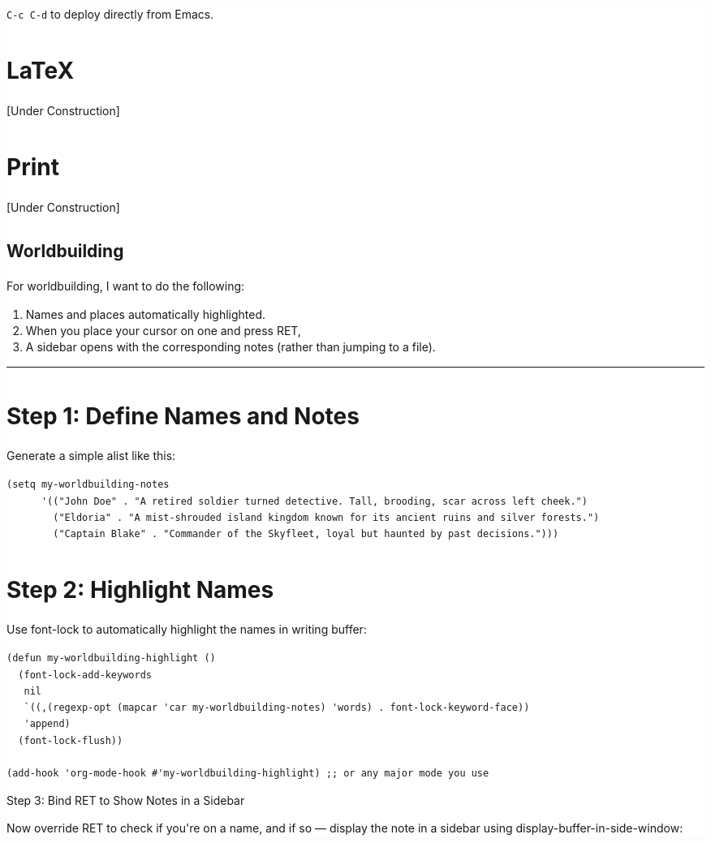 `C-c C-d`
to deploy directly from Emacs.

# LaTeX
[Under Construction]

# Print
[Under Construction]


## Worldbuilding

For worldbuilding, I want to do the following:

1. Names and places automatically highlighted.
2. When you place your cursor on one and press RET,
3. A sidebar opens with the corresponding notes (rather than jumping to a file).

---

# Step 1: Define Names and Notes

Generate a simple alist like this:

```
(setq my-worldbuilding-notes
      '(("John Doe" . "A retired soldier turned detective. Tall, brooding, scar across left cheek.")
        ("Eldoria" . "A mist-shrouded island kingdom known for its ancient ruins and silver forests.")
        ("Captain Blake" . "Commander of the Skyfleet, loyal but haunted by past decisions.")))
```

# Step 2: Highlight Names

Use font-lock to automatically highlight the names in writing buffer:

```
(defun my-worldbuilding-highlight ()
  (font-lock-add-keywords
   nil
   `((,(regexp-opt (mapcar 'car my-worldbuilding-notes) 'words) . font-lock-keyword-face))
   'append)
  (font-lock-flush))

(add-hook 'org-mode-hook #'my-worldbuilding-highlight) ;; or any major mode you use
```

Step 3: Bind RET to Show Notes in a Sidebar

Now override RET to check if you're on a name, and if so — display the note in a sidebar using display-buffer-in-side-window:
